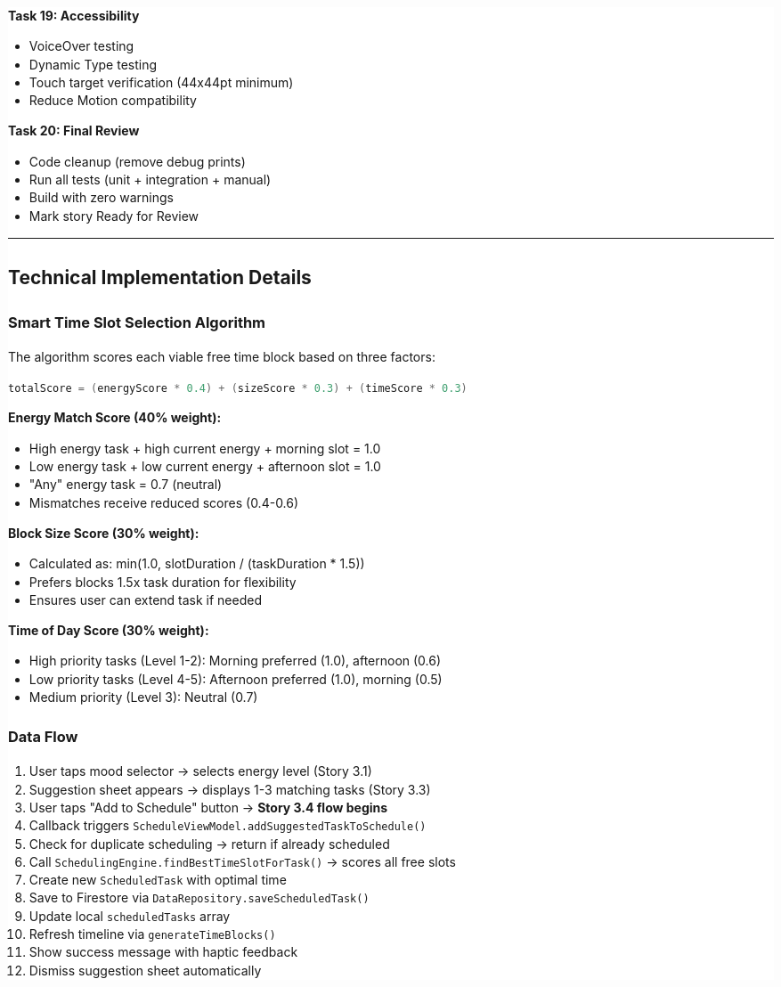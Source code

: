 **Task 19: Accessibility**
- VoiceOver testing
- Dynamic Type testing
- Touch target verification (44x44pt minimum)
- Reduce Motion compatibility

**Task 20: Final Review**
- Code cleanup (remove debug prints)
- Run all tests (unit + integration + manual)
- Build with zero warnings
- Mark story Ready for Review

---

## Technical Implementation Details

### Smart Time Slot Selection Algorithm

The algorithm scores each viable free time block based on three factors:

```swift
totalScore = (energyScore * 0.4) + (sizeScore * 0.3) + (timeScore * 0.3)
```

**Energy Match Score (40% weight):**
- High energy task + high current energy + morning slot = 1.0
- Low energy task + low current energy + afternoon slot = 1.0
- "Any" energy task = 0.7 (neutral)
- Mismatches receive reduced scores (0.4-0.6)

**Block Size Score (30% weight):**
- Calculated as: min(1.0, slotDuration / (taskDuration * 1.5))
- Prefers blocks 1.5x task duration for flexibility
- Ensures user can extend task if needed

**Time of Day Score (30% weight):**
- High priority tasks (Level 1-2): Morning preferred (1.0), afternoon (0.6)
- Low priority tasks (Level 4-5): Afternoon preferred (1.0), morning (0.5)
- Medium priority (Level 3): Neutral (0.7)

### Data Flow

1. User taps mood selector → selects energy level (Story 3.1)
2. Suggestion sheet appears → displays 1-3 matching tasks (Story 3.3)
3. User taps "Add to Schedule" button → **Story 3.4 flow begins**
4. Callback triggers `ScheduleViewModel.addSuggestedTaskToSchedule()`
5. Check for duplicate scheduling → return if already scheduled
6. Call `SchedulingEngine.findBestTimeSlotForTask()` → scores all free slots
7. Create new `ScheduledTask` with optimal time
8. Save to Firestore via `DataRepository.saveScheduledTask()`
9. Update local `scheduledTasks` array
10. Refresh timeline via `generateTimeBlocks()`
11. Show success message with haptic feedback
12. Dismiss suggestion sheet automatically
